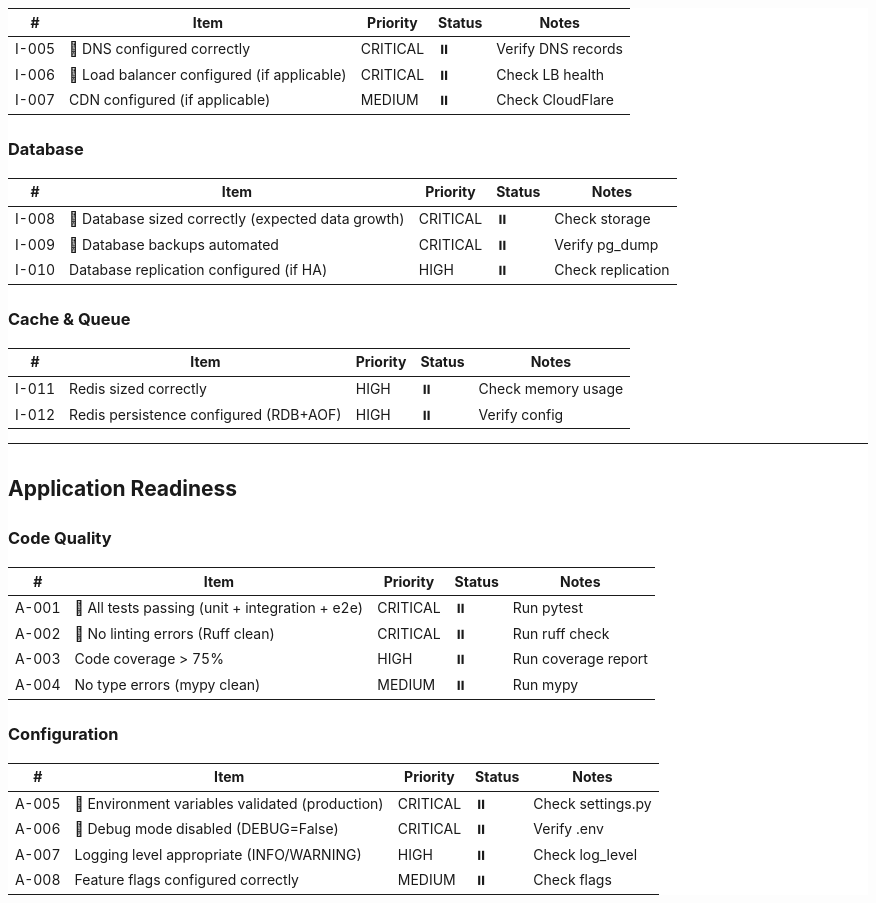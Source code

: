 | # | Item | Priority | Status | Notes |
|---|------|----------|--------|-------|
| I-005 | 🔴 DNS configured correctly | CRITICAL | ⏸️ | Verify DNS records |
| I-006 | 🔴 Load balancer configured (if applicable) | CRITICAL | ⏸️ | Check LB health |
| I-007 | CDN configured (if applicable) | MEDIUM | ⏸️ | Check CloudFlare |

### Database

| # | Item | Priority | Status | Notes |
|---|------|----------|--------|-------|
| I-008 | 🔴 Database sized correctly (expected data growth) | CRITICAL | ⏸️ | Check storage |
| I-009 | 🔴 Database backups automated | CRITICAL | ⏸️ | Verify pg_dump |
| I-010 | Database replication configured (if HA) | HIGH | ⏸️ | Check replication |

### Cache & Queue

| # | Item | Priority | Status | Notes |
|---|------|----------|--------|-------|
| I-011 | Redis sized correctly | HIGH | ⏸️ | Check memory usage |
| I-012 | Redis persistence configured (RDB+AOF) | HIGH | ⏸️ | Verify config |

---

## Application Readiness

### Code Quality

| # | Item | Priority | Status | Notes |
|---|------|----------|--------|-------|
| A-001 | 🔴 All tests passing (unit + integration + e2e) | CRITICAL | ⏸️ | Run pytest |
| A-002 | 🔴 No linting errors (Ruff clean) | CRITICAL | ⏸️ | Run ruff check |
| A-003 | Code coverage > 75% | HIGH | ⏸️ | Run coverage report |
| A-004 | No type errors (mypy clean) | MEDIUM | ⏸️ | Run mypy |

### Configuration

| # | Item | Priority | Status | Notes |
|---|------|----------|--------|-------|
| A-005 | 🔴 Environment variables validated (production) | CRITICAL | ⏸️ | Check settings.py |
| A-006 | 🔴 Debug mode disabled (DEBUG=False) | CRITICAL | ⏸️ | Verify .env |
| A-007 | Logging level appropriate (INFO/WARNING) | HIGH | ⏸️ | Check log_level |
| A-008 | Feature flags configured correctly | MEDIUM | ⏸️ | Check flags |
